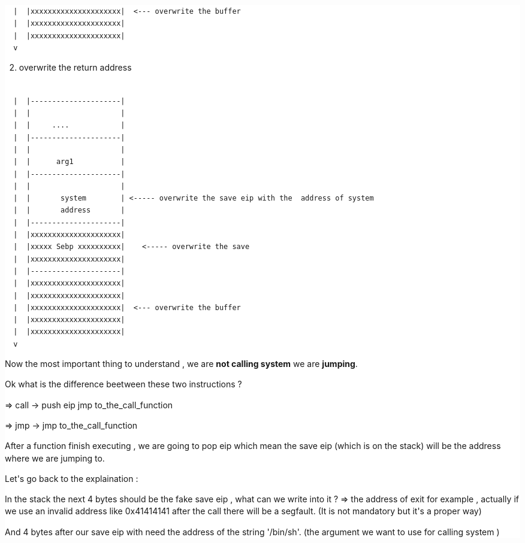 ```
  |  |xxxxxxxxxxxxxxxxxxxxx|  <--- overwrite the buffer 
  |  |xxxxxxxxxxxxxxxxxxxxx|  
  |  |xxxxxxxxxxxxxxxxxxxxx|  
  v                                              

```

2) overwrite the return address

```

  |  |---------------------|
  |  |                     |
  |  |     ....            |
  |  |---------------------|
  |  |                     |
  |  |      arg1           |
  |  |---------------------|
  |  |                     | 
  |  |       system        | <----- overwrite the save eip with the  address of system
  |  |       address       | 
  |  |---------------------|
  |  |xxxxxxxxxxxxxxxxxxxxx| 
  |  |xxxxx Sebp xxxxxxxxxx|    <----- overwrite the save 
  |  |xxxxxxxxxxxxxxxxxxxxx|  
  |  |---------------------|
  |  |xxxxxxxxxxxxxxxxxxxxx|                            
  |  |xxxxxxxxxxxxxxxxxxxxx|  
  |  |xxxxxxxxxxxxxxxxxxxxx|  <--- overwrite the buffer 
  |  |xxxxxxxxxxxxxxxxxxxxx|  
  |  |xxxxxxxxxxxxxxxxxxxxx|  
  v                                              

```
Now the most important thing to understand , we are **not calling system** we are **jumping**. 


Ok what is the difference beetween these two instructions ? 

=> call  -> push eip
            jmp to_the_call_function


=> jmp -> jmp to_the_call_function

After a function finish executing , we are going to pop eip which mean 
the save eip (which is on the stack) will be the address where we are jumping to.

Let's go back to the explaination :

In the stack the next 4 bytes should be the fake save eip , what can we write into it ? 
=> the address of exit for example , actually if we use an invalid address like 0x41414141
after the call there will be a segfault. (It is not mandatory but it's a proper way)

And 4 bytes after our save eip with need the address of the string '/bin/sh'. (the argument we want to use for calling system )
